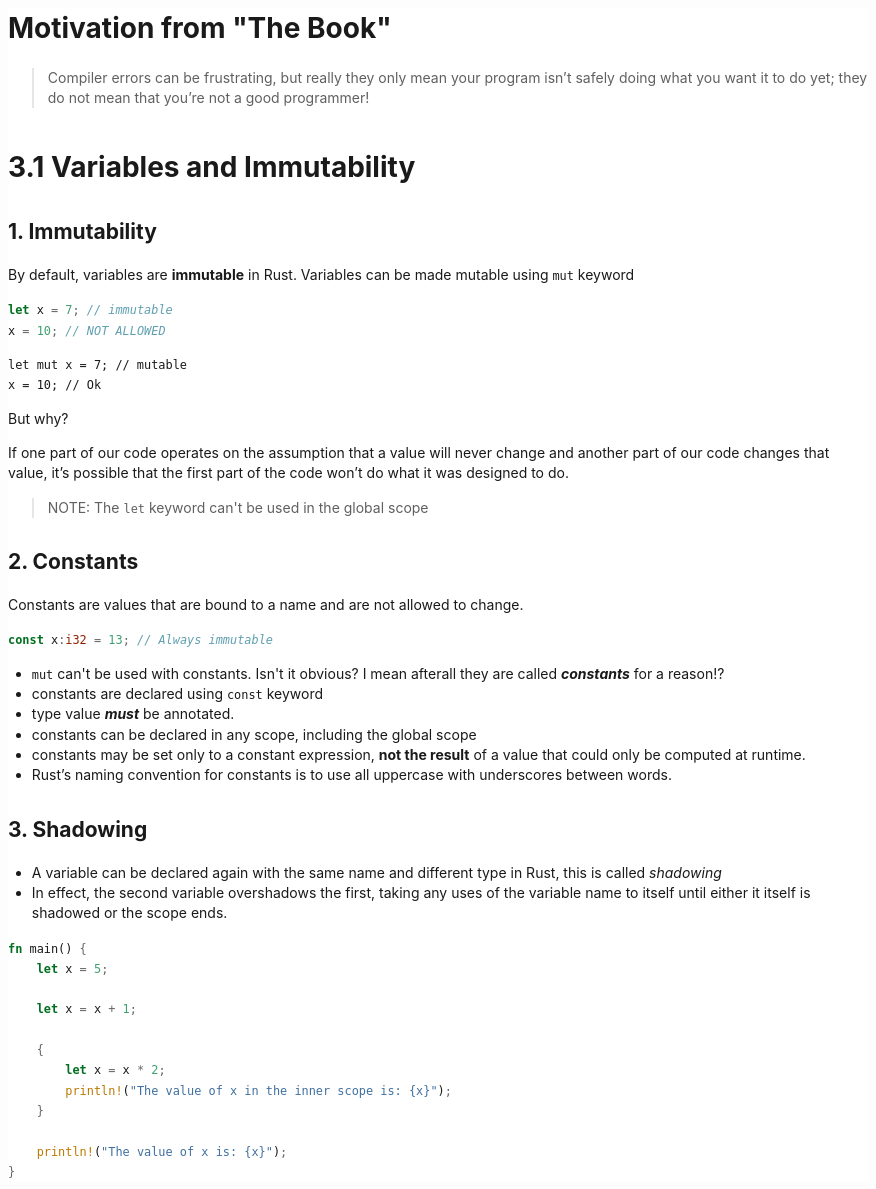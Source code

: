# Motivation from "The Book"
> Compiler errors can be frustrating, but really they only mean your program isn’t safely doing what you want it to do yet; they do not mean that you’re not a good programmer!

# 3.1 Variables and Immutability
## 1. Immutability
By default, variables are **immutable** in Rust. Variables can be made mutable using `mut` keyword
```Rust
let x = 7; // immutable
x = 10; // NOT ALLOWED
```

```
let mut x = 7; // mutable
x = 10; // Ok
```

But why?

If one part of our code operates on the assumption that a value will never change and another part of our code changes that value, it’s possible that the first part of the code won’t do what it was designed to do.

> NOTE: The `let` keyword can't be used in the global scope


## 2. Constants
Constants are values that are bound to a name and are not allowed to change.

```Rust
const x:i32 = 13; // Always immutable
```

- `mut` can't be used with constants. Isn't it obvious? I mean afterall they are called **_constants_** for a reason!?
- constants are declared using `const` keyword
- type value **_must_** be annotated.
- constants can be declared in any scope, including the global scope
- constants may be set only to a constant expression, **not the result** of a value that could only be computed at runtime.
- Rust’s naming convention for constants is to use all uppercase with underscores between words.

## 3. Shadowing
- A variable can be declared again with the same name and different type in Rust, this is called _shadowing_ 
- In effect, the second variable overshadows the first, taking any uses of the variable name to itself until either it itself is shadowed or the scope ends.

```Rust
fn main() {
    let x = 5;

    let x = x + 1;

    {
        let x = x * 2;
        println!("The value of x in the inner scope is: {x}");
    }

    println!("The value of x is: {x}");
}

```